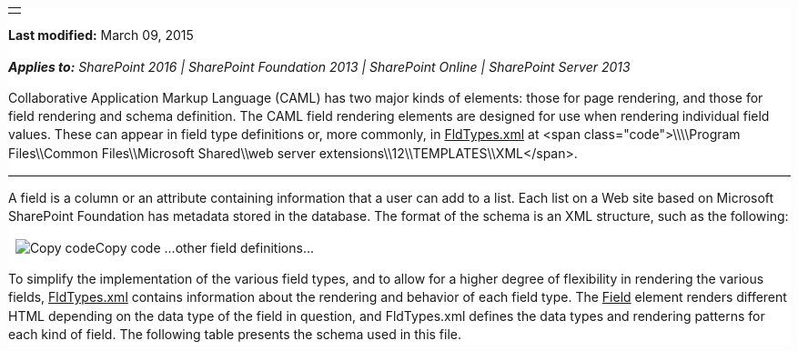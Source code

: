 <table>
<colgroup>
<col width="100%" />
</colgroup>
<tbody>
<tr class="odd">
<td align="left"></td>
</tr>
</tbody>
</table>

**Last modified:** March 09, 2015

***Applies to:** SharePoint 2016 | SharePoint Foundation 2013 |
SharePoint Online | SharePoint Server 2013*

Collaborative Application Markup Language (CAML) has two major kinds of
elements: those for page rendering, and those for field rendering and
schema definition. The CAML field rendering elements are designed for
use when rendering individual field values. These can appear in field
type definitions or, more commonly, in
[FldTypes.xml](http://msdn.microsoft.com/library/8f8db866-03f8-4001-aae3-4c4102a7aed6(Office.15).aspx)
at <span class="code">\\\\Program Files\\Common Files\\Microsoft
Shared\\web server extensions\\12\\TEMPLATES\\XML</span>.


--------------------------------------------------------------------------------------------------------------------------------------------------------------------------------------------------------------------------

A field is a column or an attribute containing information that a user
can add to a list. Each list on a Web site based on Microsoft SharePoint
Foundation has metadata stored in the database. The format of the schema
is an XML structure, such as the following:

<span codelanguage="other"></span>
 
<span class="copyCode" onclick="CopyCode(this)"
onkeypress="CopyCode_CheckKey(this, event)"
onmouseover="ChangeCopyCodeIcon(this)"
onmouseout="ChangeCopyCodeIcon(this)" tabindex="0">![Copy
code](../icons/copycode.gif "Copy code")Copy code</span>
    <Fields>
      <Field Type="Counter" Name="ID"/>
      ...other field definitions...
    </Fields>

To simplify the implementation of the various field types, and to allow
for a higher degree of flexibility in rendering the various fields,
[FldTypes.xml](http://msdn.microsoft.com/library/8f8db866-03f8-4001-aae3-4c4102a7aed6(Office.15).aspx)
contains information about the rendering and behavior of each field
type. The [Field](field-element-list.htm) element
renders different HTML depending on the data type of the field in
question, and FldTypes.xml defines the data types and rendering patterns
for each kind of field. The following table presents the schema used in
this file.
